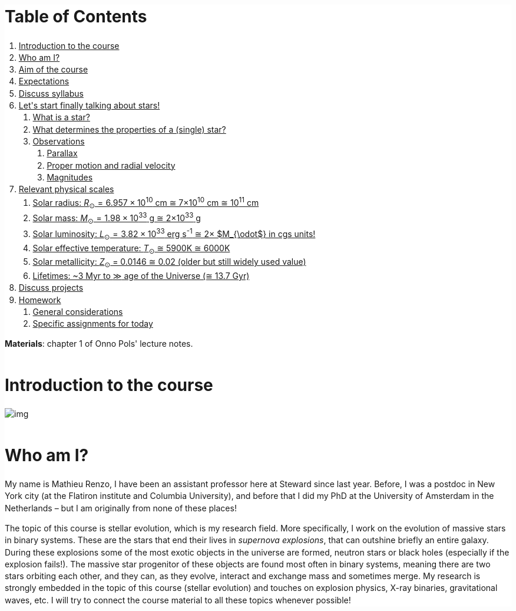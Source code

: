 
# Table of Contents

1.  [Introduction to the course](#org59a036b)
2.  [Who am I?](#orgee54ac3)
3.  [Aim of the course](#org70ebe82)
4.  [Expectations](#org871f7f9)
5.  [Discuss syllabus](#org4f1c7cc)
6.  [Let's start finally talking about stars!](#orge42e4b2)
    1.  [What is a star?](#org2aaef46)
    2.  [What determines the properties of a (single) star?](#org9113431)
    3.  [Observations](#org7f279e3)
        1.  [Parallax](#orgb84c8db)
        2.  [Proper motion and radial velocity](#orgb9a27d4)
        3.  [Magnitudes](#orgc839e2d)
7.  [Relevant physical scales](#org974079d)
    1.  [Solar radius: $R_{\odot} = 6.957\times10^{10}$ cm &cong; 7&times;10<sup>10</sup> cm &cong; 10<sup>11</sup> cm](#org2d62fee)
    2.  [Solar mass: $M_{\odot} = 1.98\times10^{33}$ g &cong; 2&times;10<sup>33</sup> g](#org05b99c2)
    3.  [Solar luminosity: $L_{\odot} = 3.82\times10^{33}$ erg s<sup>-1</sup> &cong; 2&times; $M_{\odot$} in cgs units!](#org2a81bd2)
    4.  [Solar effective temperature: $T_{\odot}$ &cong; 5900K &cong; 6000K](#org2040030)
    5.  [Solar metallicity: $Z_{\odot}$ = 0.0146 &cong; 0.02 (older but still widely used value)](#org7c05dd1)
    6.  [Lifetimes: ~3 Myr to $\gg$ age of the Universe (&cong; 13.7 Gyr)](#orgfd57e41)
8.  [Discuss projects](#org0b0661f)
9.  [Homework](#org6bec7a9)
    1.  [General considerations](#org76c411f)
    2.  [Specific assignments for today](#orgf879bb1)

**Materials**: chapter 1 of Onno Pols' lecture notes.


<a id="org59a036b"></a>

# Introduction to the course

![img](./images/word_cloud20250116.png "Word cloud of the students' expectations for what they are going to learn in this class (Spring 2025 semester).")


<a id="orgee54ac3"></a>

# Who am I?

My name is Mathieu Renzo, I have been an assistant professor here at
Steward since last year. Before, I was a postdoc in New York city (at
the Flatiron institute and Columbia University), and before that I did
my PhD at the University of Amsterdam in the Netherlands &#x2013; but I am
originally from none of these places!

The topic of this course is stellar evolution, which is my research
field. More specifically, I work on the evolution of massive stars in
binary systems. These are the stars that end their lives in *supernova
explosions*, that can outshine briefly an entire galaxy. During these
explosions some of the most exotic objects in the universe are formed,
neutron stars or black holes (especially if the explosion fails!). The
massive star progenitor of these objects are found most often in
binary systems, meaning there are two stars orbiting each other, and
they can, as they evolve, interact and exchange mass and sometimes
merge. My research is strongly embedded in the topic of this course
(stellar evolution) and touches on explosion physics, X-ray binaries,
gravitational waves, etc. I will try to connect the course material to
all these topics whenever possible!
